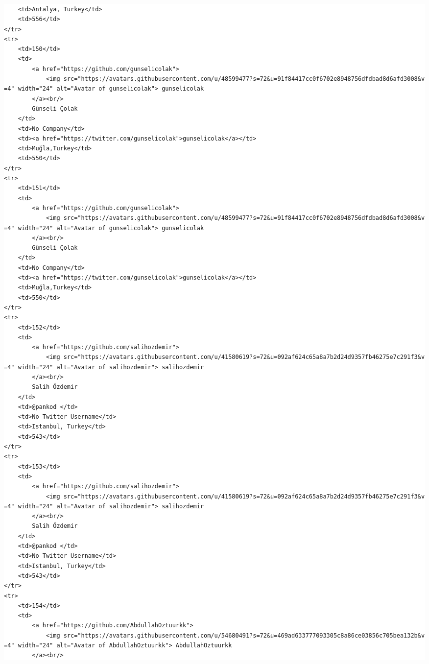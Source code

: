 		<td>Antalya, Turkey</td>
		<td>556</td>
	</tr>
	<tr>
		<td>150</td>
		<td>
			<a href="https://github.com/gunselicolak">
				<img src="https://avatars.githubusercontent.com/u/48599477?s=72&u=91f84417cc0f6702e8948756dfdbad8d6afd3008&v=4" width="24" alt="Avatar of gunselicolak"> gunselicolak
			</a><br/>
			Günseli Çolak
		</td>
		<td>No Company</td>
		<td><a href="https://twitter.com/gunselicolak">gunselicolak</a></td>
		<td>Muğla,Turkey</td>
		<td>550</td>
	</tr>
	<tr>
		<td>151</td>
		<td>
			<a href="https://github.com/gunselicolak">
				<img src="https://avatars.githubusercontent.com/u/48599477?s=72&u=91f84417cc0f6702e8948756dfdbad8d6afd3008&v=4" width="24" alt="Avatar of gunselicolak"> gunselicolak
			</a><br/>
			Günseli Çolak
		</td>
		<td>No Company</td>
		<td><a href="https://twitter.com/gunselicolak">gunselicolak</a></td>
		<td>Muğla,Turkey</td>
		<td>550</td>
	</tr>
	<tr>
		<td>152</td>
		<td>
			<a href="https://github.com/salihozdemir">
				<img src="https://avatars.githubusercontent.com/u/41580619?s=72&u=092af624c65a8a7b2d24d9357fb46275e7c291f3&v=4" width="24" alt="Avatar of salihozdemir"> salihozdemir
			</a><br/>
			Salih Özdemir
		</td>
		<td>@pankod </td>
		<td>No Twitter Username</td>
		<td>Istanbul, Turkey</td>
		<td>543</td>
	</tr>
	<tr>
		<td>153</td>
		<td>
			<a href="https://github.com/salihozdemir">
				<img src="https://avatars.githubusercontent.com/u/41580619?s=72&u=092af624c65a8a7b2d24d9357fb46275e7c291f3&v=4" width="24" alt="Avatar of salihozdemir"> salihozdemir
			</a><br/>
			Salih Özdemir
		</td>
		<td>@pankod </td>
		<td>No Twitter Username</td>
		<td>Istanbul, Turkey</td>
		<td>543</td>
	</tr>
	<tr>
		<td>154</td>
		<td>
			<a href="https://github.com/AbdullahOztuurkk">
				<img src="https://avatars.githubusercontent.com/u/54680491?s=72&u=469ad633777093305c8a86ce03856c705bea132b&v=4" width="24" alt="Avatar of AbdullahOztuurkk"> AbdullahOztuurkk
			</a><br/>